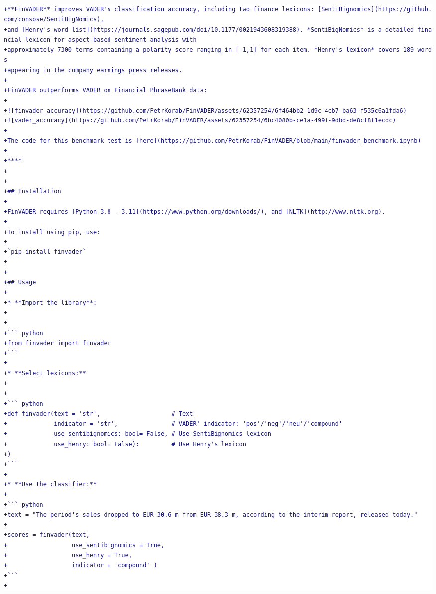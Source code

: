 ```diff
+**FinVADER** improves VADER's classification accuracy, including two finance lexicons: [SentiBignomics](https://github.com/consose/SentiBigNomics),
+and [Henry's word list](https://journals.sagepub.com/doi/10.1177/0021943608319388). *SentiBigNomics* is a detailed financial lexicon for aspect-based sentiment analysis with 
+approximately 7300 terms containing a polarity score ranging in [-1,1] for each item. *Henry's lexicon* covers 189 words 
+appearing in the company earnings press releases. 
+
+FinVADER outperforms VADER on Financial PhraseBank data: 
+
+![finvader_accuracy](https://github.com/PetrKorab/FinVADER/assets/62357254/6f464bb2-1d9c-4cb7-ba63-f535c6a1fda6)
+![vader_accuracy](https://github.com/PetrKorab/FinVADER/assets/62357254/6bc4080b-ce1a-499f-9dbd-de8cf8f1ecdc)
+
+The code for this benchmark test is [here](https://github.com/PetrKorab/FinVADER/blob/main/finvader_benchmark.ipynb)
+
+**** 
+
+
+## Installation
+
+FinVADER requires [Python 3.8 - 3.11](https://www.python.org/downloads/), and [NLTK](http://www.nltk.org). 
+
+To install using pip, use:
+
+`pip install finvader`
+
+
+## Usage
+
+* **Import the library**:
+
+
+``` python
+from finvader import finvader
+```
+
+* **Select lexicons:**
+
+
+``` python
+def finvader(text = 'str',                    # Text
+             indicator = 'str',               # VADER' indicator: 'pos'/'neg'/'neu'/'compound' 
+             use_sentibignomics: bool= False, # Use SentiBignomics lexicon
+             use_henry: bool= False):         # Use Henry's lexicon
+) 
+```
+
+* **Use the classifier:**
+
+``` python
+text = "The period's sales dropped to EUR 30.6 m from EUR 38.3 m, according to the interim report, released today."
+
+scores = finvader(text, 
+                  use_sentibignomics = True, 
+                  use_henry = True, 
+                  indicator = 'compound' )
+```
+
```